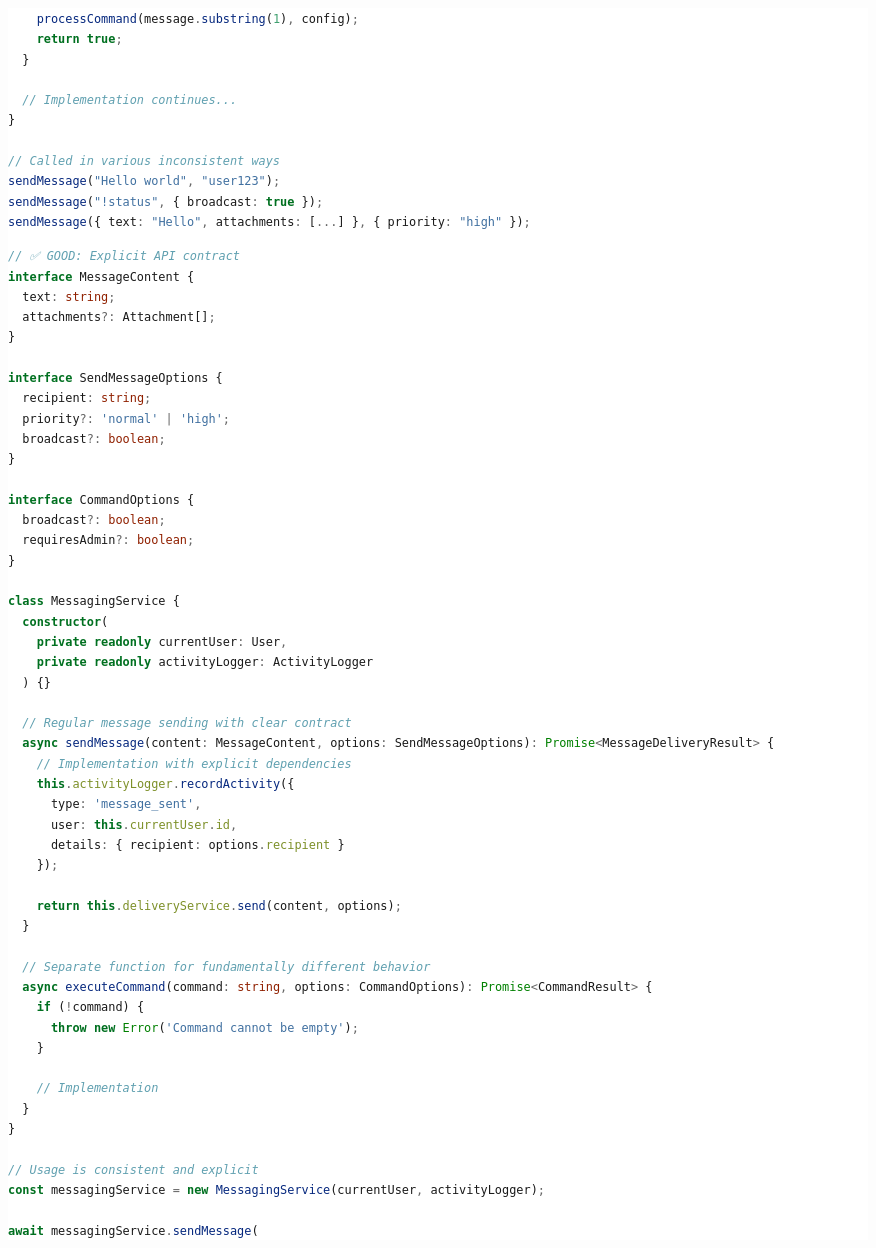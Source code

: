```typescript
    processCommand(message.substring(1), config);
    return true;
  }

  // Implementation continues...
}

// Called in various inconsistent ways
sendMessage("Hello world", "user123");
sendMessage("!status", { broadcast: true });
sendMessage({ text: "Hello", attachments: [...] }, { priority: "high" });
```

```typescript
// ✅ GOOD: Explicit API contract
interface MessageContent {
  text: string;
  attachments?: Attachment[];
}

interface SendMessageOptions {
  recipient: string;
  priority?: 'normal' | 'high';
  broadcast?: boolean;
}

interface CommandOptions {
  broadcast?: boolean;
  requiresAdmin?: boolean;
}

class MessagingService {
  constructor(
    private readonly currentUser: User,
    private readonly activityLogger: ActivityLogger
  ) {}

  // Regular message sending with clear contract
  async sendMessage(content: MessageContent, options: SendMessageOptions): Promise<MessageDeliveryResult> {
    // Implementation with explicit dependencies
    this.activityLogger.recordActivity({
      type: 'message_sent',
      user: this.currentUser.id,
      details: { recipient: options.recipient }
    });

    return this.deliveryService.send(content, options);
  }

  // Separate function for fundamentally different behavior
  async executeCommand(command: string, options: CommandOptions): Promise<CommandResult> {
    if (!command) {
      throw new Error('Command cannot be empty');
    }

    // Implementation
  }
}

// Usage is consistent and explicit
const messagingService = new MessagingService(currentUser, activityLogger);

await messagingService.sendMessage(
```